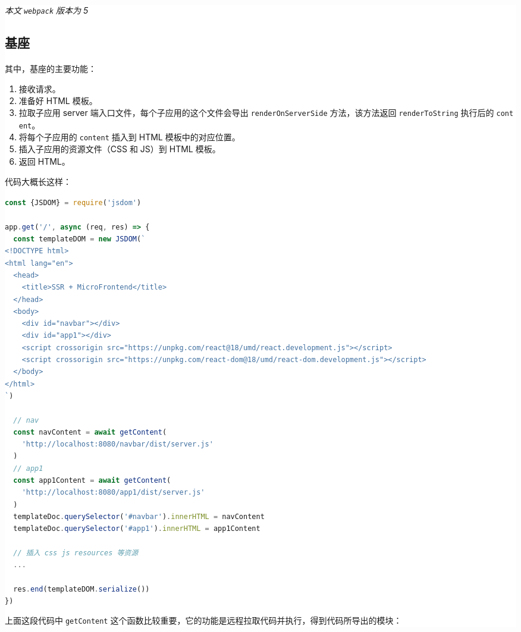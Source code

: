 _本文 `webpack` 版本为 5_

## 基座

其中，基座的主要功能：

1. 接收请求。
2. 准备好 HTML 模板。
3. 拉取子应用 server 端入口文件，每个子应用的这个文件会导出 `renderOnServerSide` 方法，该方法返回 `renderToString` 执行后的 `content`。
4. 将每个子应用的 `content` 插入到 HTML 模板中的对应位置。
5. 插入子应用的资源文件（CSS 和 JS）到 HTML 模板。
6. 返回 HTML。

代码大概长这样：

```js
const {JSDOM} = require('jsdom')

app.get('/', async (req, res) => {
  const templateDOM = new JSDOM(`
<!DOCTYPE html>
<html lang="en">
  <head>
    <title>SSR + MicroFrontend</title>
  </head>
  <body>
    <div id="navbar"></div>
    <div id="app1"></div>
    <script crossorigin src="https://unpkg.com/react@18/umd/react.development.js"></script>
    <script crossorigin src="https://unpkg.com/react-dom@18/umd/react-dom.development.js"></script>
  </body>
</html>
`)

  // nav
  const navContent = await getContent(
    'http://localhost:8080/navbar/dist/server.js'
  )
  // app1
  const app1Content = await getContent(
    'http://localhost:8080/app1/dist/server.js'
  )
  templateDoc.querySelector('#navbar').innerHTML = navContent
  templateDoc.querySelector('#app1').innerHTML = app1Content

  // 插入 css js resources 等资源
  ...

  res.end(templateDOM.serialize())
})
```

上面这段代码中 `getContent` 这个函数比较重要，它的功能是远程拉取代码并执行，得到代码所导出的模块：
